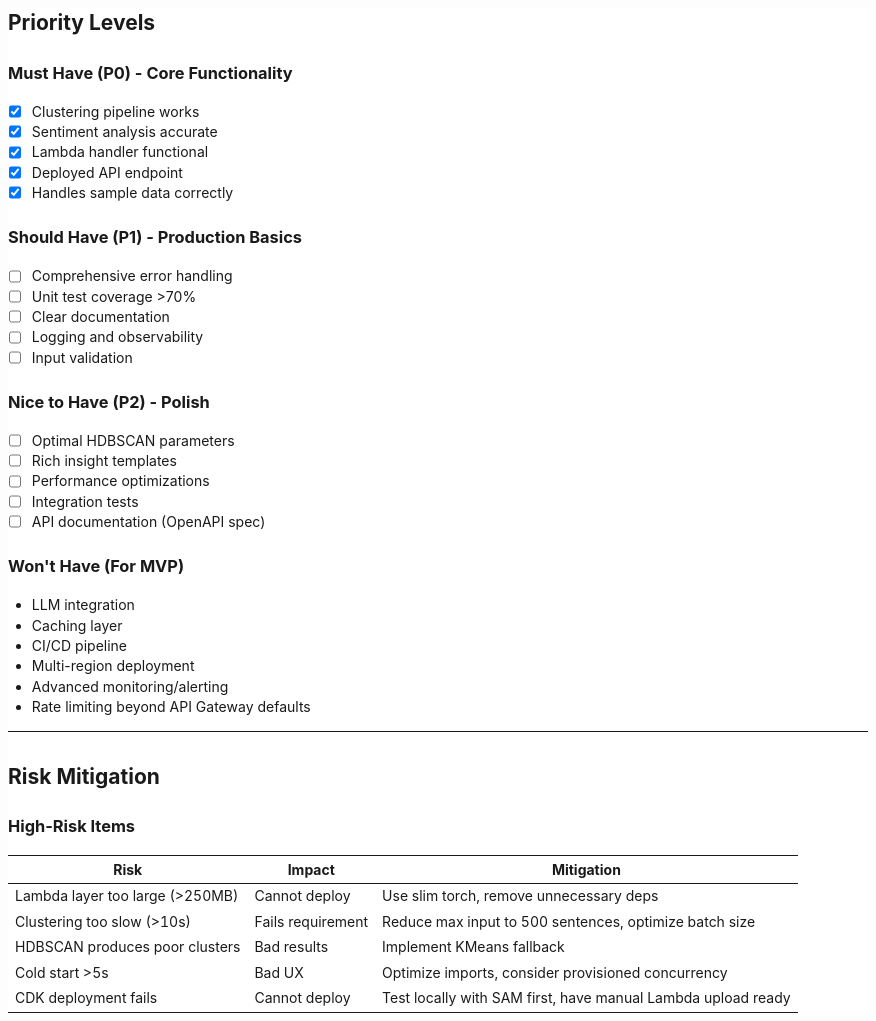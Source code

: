 
## Priority Levels

### Must Have (P0) - Core Functionality
- [x] Clustering pipeline works
- [x] Sentiment analysis accurate
- [x] Lambda handler functional
- [x] Deployed API endpoint
- [x] Handles sample data correctly

### Should Have (P1) - Production Basics
- [ ] Comprehensive error handling
- [ ] Unit test coverage >70%
- [ ] Clear documentation
- [ ] Logging and observability
- [ ] Input validation

### Nice to Have (P2) - Polish
- [ ] Optimal HDBSCAN parameters
- [ ] Rich insight templates
- [ ] Performance optimizations
- [ ] Integration tests
- [ ] API documentation (OpenAPI spec)

### Won't Have (For MVP)
- LLM integration
- Caching layer
- CI/CD pipeline
- Multi-region deployment
- Advanced monitoring/alerting
- Rate limiting beyond API Gateway defaults

---

## Risk Mitigation

### High-Risk Items

| Risk | Impact | Mitigation |
|------|--------|------------|
| Lambda layer too large (>250MB) | Cannot deploy | Use slim torch, remove unnecessary deps |
| Clustering too slow (>10s) | Fails requirement | Reduce max input to 500 sentences, optimize batch size |
| HDBSCAN produces poor clusters | Bad results | Implement KMeans fallback |
| Cold start >5s | Bad UX | Optimize imports, consider provisioned concurrency |
| CDK deployment fails | Cannot deploy | Test locally with SAM first, have manual Lambda upload ready |

